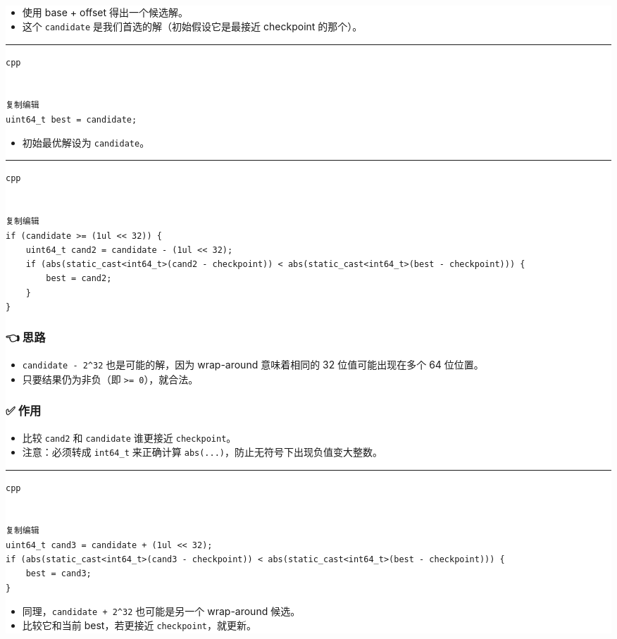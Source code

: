 - 使用 base + offset 得出一个候选解。
- 这个 `candidate` 是我们首选的解（初始假设它是最接近 checkpoint 的那个）。

------

```
cpp


复制编辑
uint64_t best = candidate;
```

- 初始最优解设为 `candidate`。

------

```
cpp


复制编辑
if (candidate >= (1ul << 32)) {
    uint64_t cand2 = candidate - (1ul << 32);
    if (abs(static_cast<int64_t>(cand2 - checkpoint)) < abs(static_cast<int64_t>(best - checkpoint))) {
        best = cand2;
    }
}
```

### 👈 思路

- `candidate - 2^32` 也是可能的解，因为 wrap-around 意味着相同的 32 位值可能出现在多个 64 位位置。
- 只要结果仍为非负（即 `>= 0`），就合法。

### ✅ 作用

- 比较 `cand2` 和 `candidate` 谁更接近 `checkpoint`。
- 注意：必须转成 `int64_t` 来正确计算 `abs(...)`，防止无符号下出现负值变大整数。

------

```
cpp


复制编辑
uint64_t cand3 = candidate + (1ul << 32);
if (abs(static_cast<int64_t>(cand3 - checkpoint)) < abs(static_cast<int64_t>(best - checkpoint))) {
    best = cand3;
}
```

- 同理，`candidate + 2^32` 也可能是另一个 wrap-around 候选。
- 比较它和当前 best，若更接近 `checkpoint`，就更新。
